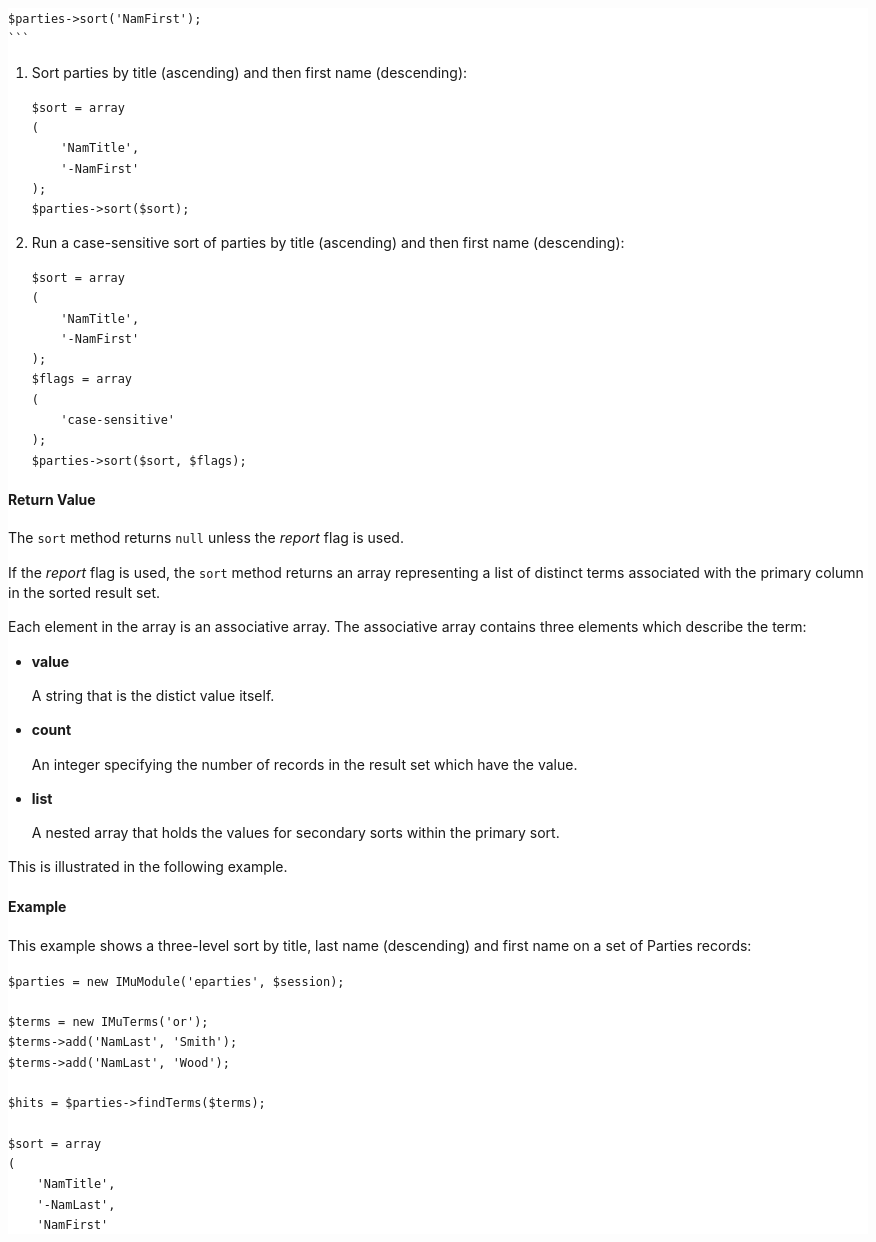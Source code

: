     $parties->sort('NamFirst');
    ```

1. Sort parties by title (ascending) and then first name (descending):

    ```[php]
    $sort = array
    (
        'NamTitle',
        '-NamFirst'
    );
    $parties->sort($sort);
    ```

1. Run a case-sensitive sort of parties by title (ascending) and then first name (descending):

    ```[php]
    $sort = array
    (
        'NamTitle',
        '-NamFirst'
    );
    $flags = array
    (
        'case-sensitive'
    );
    $parties->sort($sort, $flags);
    ```

<h4 id="3-2-1-2-return-value">Return Value</h4>

The `sort` method returns `null` unless the *report* flag is used.

If the *report* flag is used, the `sort` method returns an array representing a list of distinct terms associated with the primary column in the sorted result set.

Each element in the array is an associative array. The associative array contains three elements which describe the term:

* **value**
    
    A string that is the distict value itself.

* **count**

    An integer specifying the number of records in the result set which have the value.

* **list**

    A nested array that holds the values for secondary sorts within the primary sort.

This is illustrated in the following example.

<h4 id="3-2-1-3-example">Example</h4>

This example shows a three-level sort by title, last name (descending) and first name on a set of Parties records:

```[php]
$parties = new IMuModule('eparties', $session);

$terms = new IMuTerms('or');
$terms->add('NamLast', 'Smith');
$terms->add('NamLast', 'Wood');

$hits = $parties->findTerms($terms);

$sort = array
(
    'NamTitle',
    '-NamLast',
    'NamFirst'
```